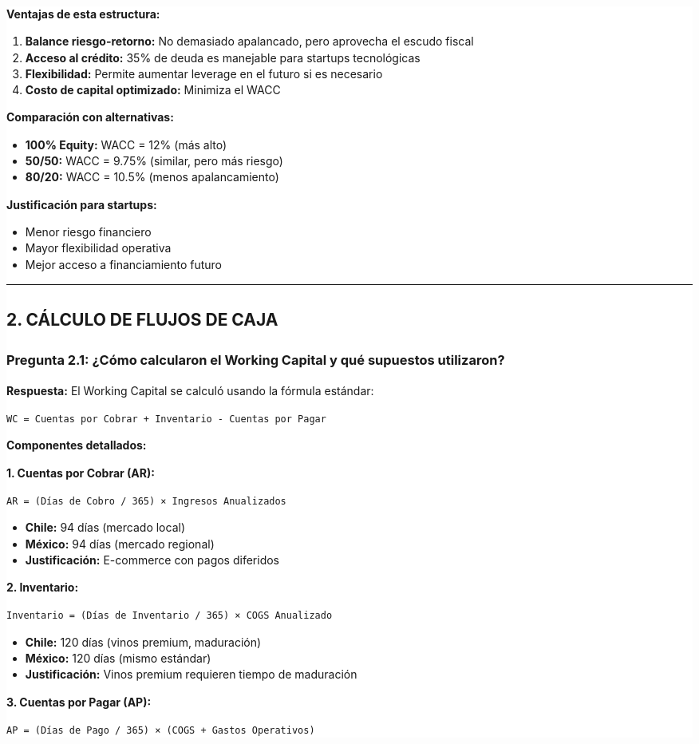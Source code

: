 **Ventajas de esta estructura:**

1. **Balance riesgo-retorno:** No demasiado apalancado, pero aprovecha el escudo fiscal
2. **Acceso al crédito:** 35% de deuda es manejable para startups tecnológicas
3. **Flexibilidad:** Permite aumentar leverage en el futuro si es necesario
4. **Costo de capital optimizado:** Minimiza el WACC

**Comparación con alternativas:**

- **100% Equity:** WACC = 12% (más alto)
- **50/50:** WACC = 9.75% (similar, pero más riesgo)
- **80/20:** WACC = 10.5% (menos apalancamiento)

**Justificación para startups:**

- Menor riesgo financiero
- Mayor flexibilidad operativa
- Mejor acceso a financiamiento futuro

---

## 2. CÁLCULO DE FLUJOS DE CAJA

### Pregunta 2.1: ¿Cómo calcularon el Working Capital y qué supuestos utilizaron?

**Respuesta:**
El Working Capital se calculó usando la fórmula estándar:

```
WC = Cuentas por Cobrar + Inventario - Cuentas por Pagar
```

**Componentes detallados:**

**1. Cuentas por Cobrar (AR):**

```
AR = (Días de Cobro / 365) × Ingresos Anualizados
```

- **Chile:** 94 días (mercado local)
- **México:** 94 días (mercado regional)
- **Justificación:** E-commerce con pagos diferidos

**2. Inventario:**

```
Inventario = (Días de Inventario / 365) × COGS Anualizado
```

- **Chile:** 120 días (vinos premium, maduración)
- **México:** 120 días (mismo estándar)
- **Justificación:** Vinos premium requieren tiempo de maduración

**3. Cuentas por Pagar (AP):**

```
AP = (Días de Pago / 365) × (COGS + Gastos Operativos)
```
